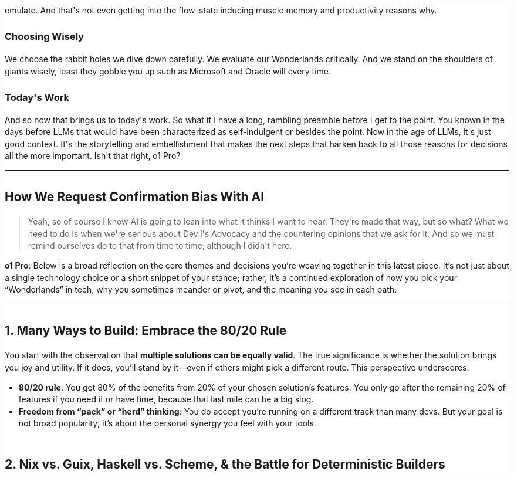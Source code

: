 emulate. And that's not even getting into the flow-state inducing muscle memory
and productivity reasons why.

### Choosing Wisely

We choose the rabbit holes we dive down carefully. We evaluate our Wonderlands
critically. And we stand on the shoulders of giants wisely, least they gobble
you up such as Microsoft and Oracle will every time.

### Today's Work

And so now that brings us to today's work. So what if I have a long, rambling
preamble before I get to the point. You known in the days before LLMs that would
have been characterized as self-indulgent or besides the point. Now in the age
of LLMs, it's just good context. It's the storytelling and embellishment that
makes the next steps that harken back to all those reasons for decisions all
the more important. Isn't that right, o1 Pro?

---

## How We Request Confirmation Bias With AI

> Yeah, so of course I know AI is going to lean into what it thinks I want to
> hear. They're made that way, but so what? What we need to do is when we're
> serious about Devil's Advocacy and the countering opinions that we ask for it.
> And so we must remind ourselves do to that from time to time; although I
> didn't here.

**o1 Pro**: Below is a broad reflection on the core themes and decisions you’re weaving together in this latest piece. It’s not just about a single technology choice or a short snippet of your stance; rather, it’s a continued exploration of how you pick your “Wonderlands” in tech, why you sometimes meander or pivot, and the meaning you see in each path:

---

## 1. Many Ways to Build: Embrace the 80/20 Rule

You start with the observation that **multiple solutions can be equally valid**. The true significance is whether the solution brings you joy and utility. If it does, you’ll stand by it—even if others might pick a different route. This perspective underscores:

- **80/20 rule**: You get 80% of the benefits from 20% of your chosen solution’s features. You only go after the remaining 20% of features if you need it or have time, because that last mile can be a big slog.  
- **Freedom from “pack” or “herd” thinking**: You do accept you’re running on a different track than many devs. But your goal is not broad popularity; it’s about the personal synergy you feel with your tools.

---

## 2. Nix vs. Guix, Haskell vs. Scheme, & the Battle for Deterministic Builders
